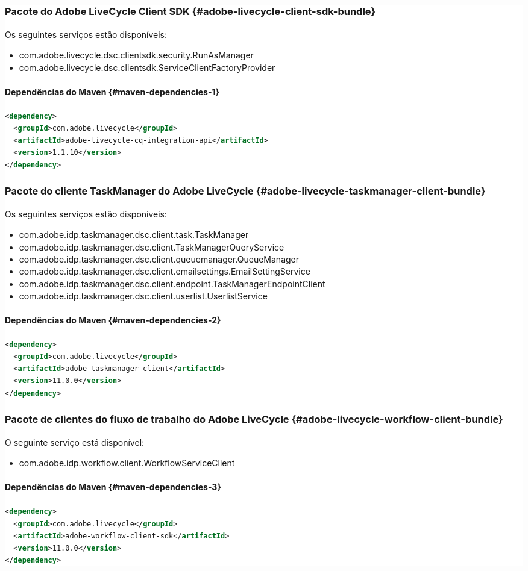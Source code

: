 ### Pacote do Adobe LiveCycle Client SDK {#adobe-livecycle-client-sdk-bundle}

Os seguintes serviços estão disponíveis:

* com.adobe.livecycle.dsc.clientsdk.security.RunAsManager
* com.adobe.livecycle.dsc.clientsdk.ServiceClientFactoryProvider

#### Dependências do Maven {#maven-dependencies-1}

```xml
<dependency>
  <groupId>com.adobe.livecycle</groupId>
  <artifactId>adobe-livecycle-cq-integration-api</artifactId>
  <version>1.1.10</version>
</dependency>
```

### Pacote do cliente TaskManager do Adobe LiveCycle {#adobe-livecycle-taskmanager-client-bundle}

Os seguintes serviços estão disponíveis:

* com.adobe.idp.taskmanager.dsc.client.task.TaskManager
* com.adobe.idp.taskmanager.dsc.client.TaskManagerQueryService
* com.adobe.idp.taskmanager.dsc.client.queuemanager.QueueManager
* com.adobe.idp.taskmanager.dsc.client.emailsettings.EmailSettingService
* com.adobe.idp.taskmanager.dsc.client.endpoint.TaskManagerEndpointClient
* com.adobe.idp.taskmanager.dsc.client.userlist.UserlistService

#### Dependências do Maven {#maven-dependencies-2}

```xml
<dependency>
  <groupId>com.adobe.livecycle</groupId>
  <artifactId>adobe-taskmanager-client</artifactId>
  <version>11.0.0</version>
</dependency>
```

### Pacote de clientes do fluxo de trabalho do Adobe LiveCycle {#adobe-livecycle-workflow-client-bundle}

O seguinte serviço está disponível:

* com.adobe.idp.workflow.client.WorkflowServiceClient

#### Dependências do Maven {#maven-dependencies-3}

```xml
<dependency>
  <groupId>com.adobe.livecycle</groupId>
  <artifactId>adobe-workflow-client-sdk</artifactId>
  <version>11.0.0</version>
</dependency>
```
